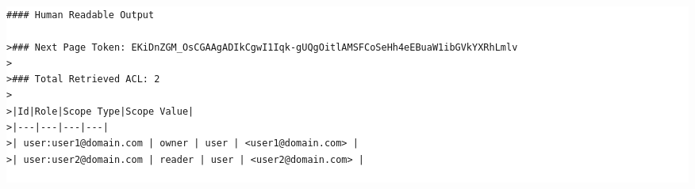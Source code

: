 ```
#### Human Readable Output

>### Next Page Token: EKiDnZGM_OsCGAAgADIkCgwI1Iqk-gUQgOitlAMSFCoSeHh4eEBuaW1ibGVkYXRhLmlv
>
>### Total Retrieved ACL: 2
>
>|Id|Role|Scope Type|Scope Value|
>|---|---|---|---|
>| user:user1@domain.com | owner | user | <user1@domain.com> |
>| user:user2@domain.com | reader | user | <user2@domain.com> |

